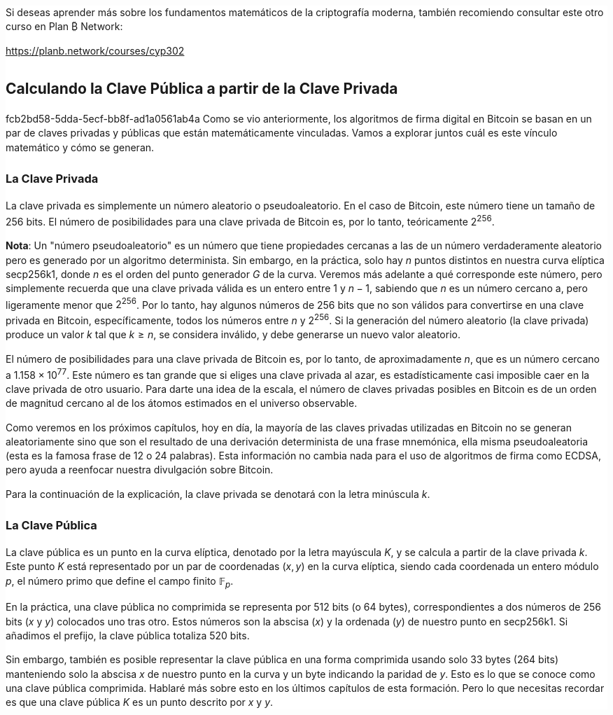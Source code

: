 Si deseas aprender más sobre los fundamentos matemáticos de la criptografía moderna, también recomiendo consultar este otro curso en Plan ₿ Network:

https://planb.network/courses/cyp302

## Calculando la Clave Pública a partir de la Clave Privada
<chapterId>fcb2bd58-5dda-5ecf-bb8f-ad1a0561ab4a</chapterId>
Como se vio anteriormente, los algoritmos de firma digital en Bitcoin se basan en un par de claves privadas y públicas que están matemáticamente vinculadas. Vamos a explorar juntos cuál es este vínculo matemático y cómo se generan.

### La Clave Privada

La clave privada es simplemente un número aleatorio o pseudoaleatorio. En el caso de Bitcoin, este número tiene un tamaño de 256 bits. El número de posibilidades para una clave privada de Bitcoin es, por lo tanto, teóricamente $2^{256}$.

**Nota**: Un "número pseudoaleatorio" es un número que tiene propiedades cercanas a las de un número verdaderamente aleatorio pero es generado por un algoritmo determinista.
Sin embargo, en la práctica, solo hay $n$ puntos distintos en nuestra curva elíptica secp256k1, donde $n$ es el orden del punto generador $G$ de la curva. Veremos más adelante a qué corresponde este número, pero simplemente recuerda que una clave privada válida es un entero entre $1$ y $n-1$, sabiendo que $n$ es un número cercano a, pero ligeramente menor que $2^{256}$. Por lo tanto, hay algunos números de 256 bits que no son válidos para convertirse en una clave privada en Bitcoin, específicamente, todos los números entre $n$ y $2^{256}$. Si la generación del número aleatorio (la clave privada) produce un valor $k$ tal que $k \geq n$, se considera inválido, y debe generarse un nuevo valor aleatorio.

El número de posibilidades para una clave privada de Bitcoin es, por lo tanto, de aproximadamente $n$, que es un número cercano a $1.158 \times 10^{77}$. Este número es tan grande que si eliges una clave privada al azar, es estadísticamente casi imposible caer en la clave privada de otro usuario. Para darte una idea de la escala, el número de claves privadas posibles en Bitcoin es de un orden de magnitud cercano al de los átomos estimados en el universo observable.

Como veremos en los próximos capítulos, hoy en día, la mayoría de las claves privadas utilizadas en Bitcoin no se generan aleatoriamente sino que son el resultado de una derivación determinista de una frase mnemónica, ella misma pseudoaleatoria (esta es la famosa frase de 12 o 24 palabras). Esta información no cambia nada para el uso de algoritmos de firma como ECDSA, pero ayuda a reenfocar nuestra divulgación sobre Bitcoin.

Para la continuación de la explicación, la clave privada se denotará con la letra minúscula $k$.

### La Clave Pública
La clave pública es un punto en la curva elíptica, denotado por la letra mayúscula $K$, y se calcula a partir de la clave privada $k$. Este punto $K$ está representado por un par de coordenadas $(x, y)$ en la curva elíptica, siendo cada coordenada un entero módulo $p$, el número primo que define el campo finito $\mathbb{F}_p$.

En la práctica, una clave pública no comprimida se representa por 512 bits (o 64 bytes), correspondientes a dos números de 256 bits ($x$ y $y$) colocados uno tras otro. Estos números son la abscisa ($x$) y la ordenada ($y$) de nuestro punto en secp256k1. Si añadimos el prefijo, la clave pública totaliza 520 bits.

Sin embargo, también es posible representar la clave pública en una forma comprimida usando solo 33 bytes (264 bits) manteniendo solo la abscisa $x$ de nuestro punto en la curva y un byte indicando la paridad de $y$. Esto es lo que se conoce como una clave pública comprimida. Hablaré más sobre esto en los últimos capítulos de esta formación. Pero lo que necesitas recordar es que una clave pública $K$ es un punto descrito por $x$ y $y$.
